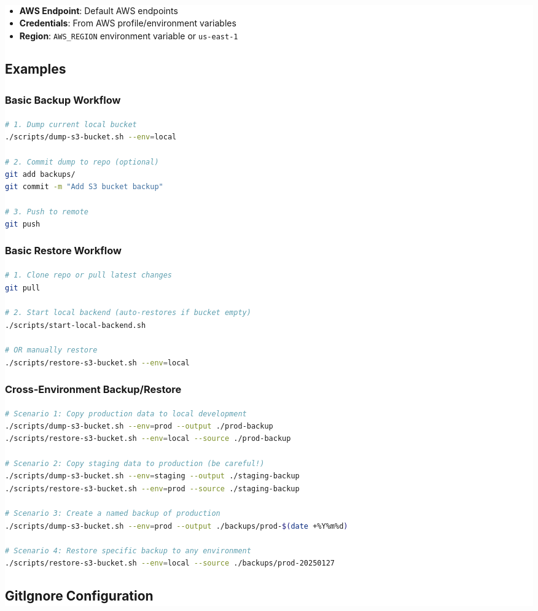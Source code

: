 - **AWS Endpoint**: Default AWS endpoints
- **Credentials**: From AWS profile/environment variables
- **Region**: `AWS_REGION` environment variable or `us-east-1`

## Examples

### Basic Backup Workflow

```bash
# 1. Dump current local bucket
./scripts/dump-s3-bucket.sh --env=local

# 2. Commit dump to repo (optional)
git add backups/
git commit -m "Add S3 bucket backup"

# 3. Push to remote
git push
```

### Basic Restore Workflow

```bash
# 1. Clone repo or pull latest changes
git pull

# 2. Start local backend (auto-restores if bucket empty)
./scripts/start-local-backend.sh

# OR manually restore
./scripts/restore-s3-bucket.sh --env=local
```

### Cross-Environment Backup/Restore

```bash
# Scenario 1: Copy production data to local development
./scripts/dump-s3-bucket.sh --env=prod --output ./prod-backup
./scripts/restore-s3-bucket.sh --env=local --source ./prod-backup

# Scenario 2: Copy staging data to production (be careful!)
./scripts/dump-s3-bucket.sh --env=staging --output ./staging-backup
./scripts/restore-s3-bucket.sh --env=prod --source ./staging-backup

# Scenario 3: Create a named backup of production
./scripts/dump-s3-bucket.sh --env=prod --output ./backups/prod-$(date +%Y%m%d)

# Scenario 4: Restore specific backup to any environment
./scripts/restore-s3-bucket.sh --env=local --source ./backups/prod-20250127
```

## GitIgnore Configuration
